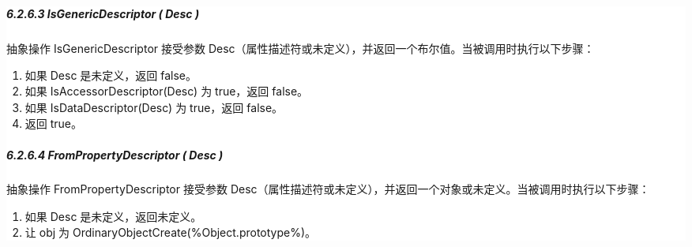 ##### 6.2.6.3 IsGenericDescriptor ( Desc )

抽象操作 IsGenericDescriptor 接受参数 Desc（属性描述符或未定义），并返回一个布尔值。当被调用时执行以下步骤：

1. 如果 Desc 是未定义，返回 false。
2. 如果 IsAccessorDescriptor(Desc) 为 true，返回 false。
3. 如果 IsDataDescriptor(Desc) 为 true，返回 false。
4. 返回 true。

##### 6.2.6.4 FromPropertyDescriptor ( Desc )

抽象操作 FromPropertyDescriptor 接受参数 Desc（属性描述符或未定义），并返回一个对象或未定义。当被调用时执行以下步骤：

1. 如果 Desc 是未定义，返回未定义。
2. 让 obj 为 OrdinaryObjectCreate(%Object.prototype%)。
